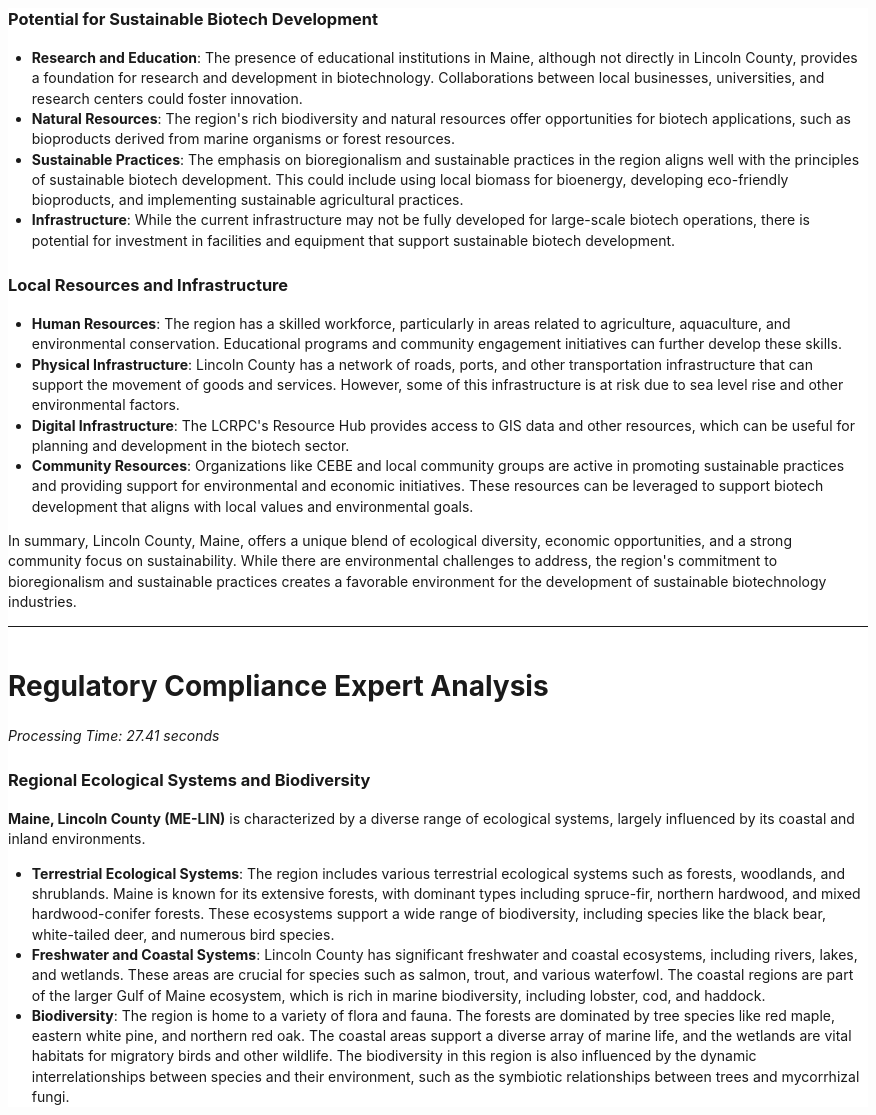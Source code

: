 ### Potential for Sustainable Biotech Development

- **Research and Education**: The presence of educational institutions in Maine, although not directly in Lincoln County, provides a foundation for research and development in biotechnology. Collaborations between local businesses, universities, and research centers could foster innovation.
- **Natural Resources**: The region's rich biodiversity and natural resources offer opportunities for biotech applications, such as bioproducts derived from marine organisms or forest resources.
- **Sustainable Practices**: The emphasis on bioregionalism and sustainable practices in the region aligns well with the principles of sustainable biotech development. This could include using local biomass for bioenergy, developing eco-friendly bioproducts, and implementing sustainable agricultural practices.
- **Infrastructure**: While the current infrastructure may not be fully developed for large-scale biotech operations, there is potential for investment in facilities and equipment that support sustainable biotech development.

### Local Resources and Infrastructure

- **Human Resources**: The region has a skilled workforce, particularly in areas related to agriculture, aquaculture, and environmental conservation. Educational programs and community engagement initiatives can further develop these skills.
- **Physical Infrastructure**: Lincoln County has a network of roads, ports, and other transportation infrastructure that can support the movement of goods and services. However, some of this infrastructure is at risk due to sea level rise and other environmental factors.
- **Digital Infrastructure**: The LCRPC's Resource Hub provides access to GIS data and other resources, which can be useful for planning and development in the biotech sector.
- **Community Resources**: Organizations like CEBE and local community groups are active in promoting sustainable practices and providing support for environmental and economic initiatives. These resources can be leveraged to support biotech development that aligns with local values and environmental goals.

In summary, Lincoln County, Maine, offers a unique blend of ecological diversity, economic opportunities, and a strong community focus on sustainability. While there are environmental challenges to address, the region's commitment to bioregionalism and sustainable practices creates a favorable environment for the development of sustainable biotechnology industries.

---

# Regulatory Compliance Expert Analysis

*Processing Time: 27.41 seconds*

### Regional Ecological Systems and Biodiversity

**Maine, Lincoln County (ME-LIN)** is characterized by a diverse range of ecological systems, largely influenced by its coastal and inland environments.

- **Terrestrial Ecological Systems**: The region includes various terrestrial ecological systems such as forests, woodlands, and shrublands. Maine is known for its extensive forests, with dominant types including spruce-fir, northern hardwood, and mixed hardwood-conifer forests. These ecosystems support a wide range of biodiversity, including species like the black bear, white-tailed deer, and numerous bird species.
- **Freshwater and Coastal Systems**: Lincoln County has significant freshwater and coastal ecosystems, including rivers, lakes, and wetlands. These areas are crucial for species such as salmon, trout, and various waterfowl. The coastal regions are part of the larger Gulf of Maine ecosystem, which is rich in marine biodiversity, including lobster, cod, and haddock.
- **Biodiversity**: The region is home to a variety of flora and fauna. The forests are dominated by tree species like red maple, eastern white pine, and northern red oak. The coastal areas support a diverse array of marine life, and the wetlands are vital habitats for migratory birds and other wildlife. The biodiversity in this region is also influenced by the dynamic interrelationships between species and their environment, such as the symbiotic relationships between trees and mycorrhizal fungi.

